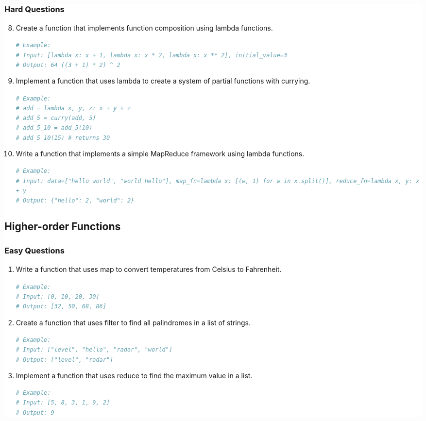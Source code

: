 ### Hard Questions
8. Create a function that implements function composition using lambda functions.
   ```python
   # Example:
   # Input: [lambda x: x + 1, lambda x: x * 2, lambda x: x ** 2], initial_value=3
   # Output: 64 ((3 + 1) * 2) ^ 2
   ```

9. Implement a function that uses lambda to create a system of partial functions with currying.
   ```python
   # Example:
   # add = lambda x, y, z: x + y + z
   # add_5 = curry(add, 5)
   # add_5_10 = add_5(10)
   # add_5_10(15) # returns 30
   ```

10. Write a function that implements a simple MapReduce framework using lambda functions.
    ```python
    # Example:
    # Input: data=["hello world", "world hello"], map_fn=lambda x: [(w, 1) for w in x.split()], reduce_fn=lambda x, y: x + y
    # Output: {"hello": 2, "world": 2}
    ```

## Higher-order Functions

### Easy Questions
1. Write a function that uses map to convert temperatures from Celsius to Fahrenheit.
   ```python
   # Example:
   # Input: [0, 10, 20, 30]
   # Output: [32, 50, 68, 86]
   ```

2. Create a function that uses filter to find all palindromes in a list of strings.
   ```python
   # Example:
   # Input: ["level", "hello", "radar", "world"]
   # Output: ["level", "radar"]
   ```

3. Implement a function that uses reduce to find the maximum value in a list.
   ```python
   # Example:
   # Input: [5, 8, 3, 1, 9, 2]
   # Output: 9
   ```
